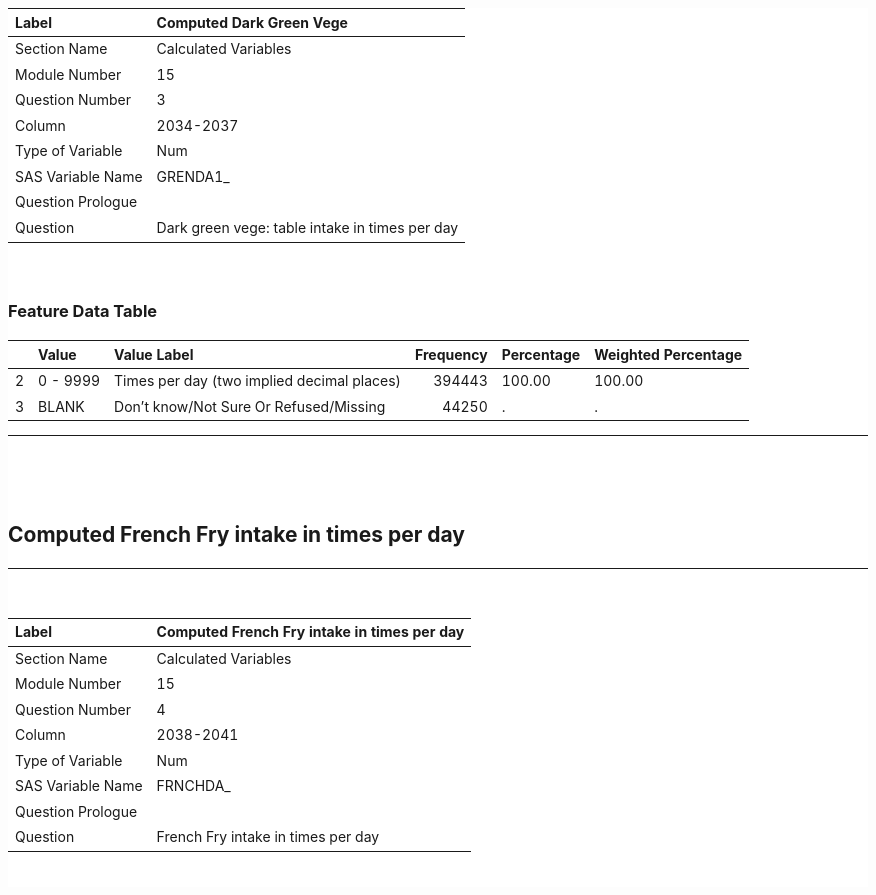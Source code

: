 |  Label  |  Computed Dark Green Vege |
|:-----|:-----|
|  Section Name  |  Calculated Variables |
|  Module Number  |  15 |
|  Question Number  |  3 |
|  Column  |  2034-2037 |
|  Type of Variable  |  Num |
|  SAS Variable Name  |  GRENDA1_ |
|  Question Prologue  |   |
|  Question  |  Dark green vege: table intake in times per day |
<br>

### Feature Data Table

|    | Value    | Value Label                                |   Frequency | Percentage   | Weighted Percentage   |
|---:|:---------|:-------------------------------------------|------------:|:-------------|:----------------------|
|  2 | 0 - 9999 | Times per day (two implied decimal places) |      394443 | 100.00       | 100.00                |
|  3 | BLANK    | Don’t know/Not Sure Or Refused/Missing     |       44250 | .            | .                     |
---


<br><br>

## **Computed French Fry intake in times per day**

---
<br>

|  Label  |  Computed French Fry intake in times per day |
|:-----|:-----|
|  Section Name  |  Calculated Variables |
|  Module Number  |  15 |
|  Question Number  |  4 |
|  Column  |  2038-2041 |
|  Type of Variable  |  Num |
|  SAS Variable Name  |  FRNCHDA_ |
|  Question Prologue  |   |
|  Question  |  French Fry intake in times per day |
<br>
